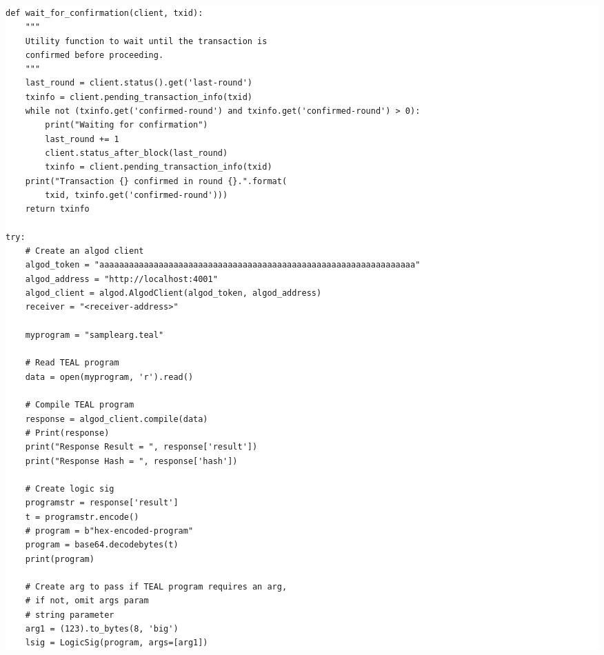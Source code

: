     def wait_for_confirmation(client, txid):
        """
        Utility function to wait until the transaction is
        confirmed before proceeding.
        """
        last_round = client.status().get('last-round')
        txinfo = client.pending_transaction_info(txid)
        while not (txinfo.get('confirmed-round') and txinfo.get('confirmed-round') > 0):
            print("Waiting for confirmation")
            last_round += 1
            client.status_after_block(last_round)
            txinfo = client.pending_transaction_info(txid)
        print("Transaction {} confirmed in round {}.".format(
            txid, txinfo.get('confirmed-round')))
        return txinfo

    try:
        # Create an algod client
        algod_token = "aaaaaaaaaaaaaaaaaaaaaaaaaaaaaaaaaaaaaaaaaaaaaaaaaaaaaaaaaaaaaaaa"
        algod_address = "http://localhost:4001"
        algod_client = algod.AlgodClient(algod_token, algod_address)
        receiver = "<receiver-address>" 

        myprogram = "samplearg.teal"

        # Read TEAL program
        data = open(myprogram, 'r').read()

        # Compile TEAL program
        response = algod_client.compile(data)
        # Print(response)
        print("Response Result = ", response['result'])
        print("Response Hash = ", response['hash'])

        # Create logic sig
        programstr = response['result']
        t = programstr.encode()
        # program = b"hex-encoded-program"   
        program = base64.decodebytes(t)
        print(program)

        # Create arg to pass if TEAL program requires an arg,
        # if not, omit args param
        # string parameter
        arg1 = (123).to_bytes(8, 'big')
        lsig = LogicSig(program, args=[arg1])
